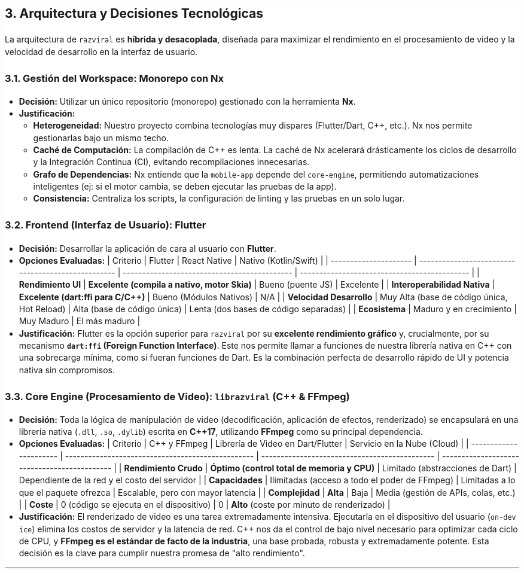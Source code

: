 
## 3. Arquitectura y Decisiones Tecnológicas

La arquitectura de `razviral` es **híbrida y desacoplada**, diseñada para maximizar el rendimiento en el procesamiento de video y la velocidad de desarrollo en la interfaz de usuario.

### 3.1. Gestión del Workspace: Monorepo con Nx

*   **Decisión:** Utilizar un único repositorio (monorepo) gestionado con la herramienta **Nx**.
*   **Justificación:**
    *   **Heterogeneidad:** Nuestro proyecto combina tecnologías muy dispares (Flutter/Dart, C++, etc.). Nx nos permite gestionarlas bajo un mismo techo.
    *   **Caché de Computación:** La compilación de C++ es lenta. La caché de Nx acelerará drásticamente los ciclos de desarrollo y la Integración Continua (CI), evitando recompilaciones innecesarias.
    *   **Grafo de Dependencias:** Nx entiende que la `mobile-app` depende del `core-engine`, permitiendo automatizaciones inteligentes (ej: si el motor cambia, se deben ejecutar las pruebas de la app).
    *   **Consistencia:** Centraliza los scripts, la configuración de linting y las pruebas en un solo lugar.

### 3.2. Frontend (Interfaz de Usuario): Flutter

*   **Decisión:** Desarrollar la aplicación de cara al usuario con **Flutter**.
*   **Opciones Evaluadas:**
    | Criterio              | Flutter                                            | React Native                                 | Nativo (Kotlin/Swift)                        |
    | --------------------- | -------------------------------------------------- | -------------------------------------------- | -------------------------------------------- |
    | **Rendimiento UI**      | **Excelente (compila a nativo, motor Skia)**       | Bueno (puente JS)                            | Excelente                                    |
    | **Interoperabilidad Nativa** | **Excelente (dart:ffi para C/C++)**            | Bueno (Módulos Nativos)                      | N/A                                          |
    | **Velocidad Desarrollo**  | Muy Alta (base de código única, Hot Reload)        | Alta (base de código única)                  | Lenta (dos bases de código separadas)        |
    | **Ecosistema**          | Maduro y en crecimiento                            | Muy Maduro                                   | El más maduro                                |
*   **Justificación:** Flutter es la opción superior para `razviral` por su **excelente rendimiento gráfico** y, crucialmente, por su mecanismo **`dart:ffi` (Foreign Function Interface)**. Este nos permite llamar a funciones de nuestra librería nativa en C++ con una sobrecarga mínima, como si fueran funciones de Dart. Es la combinación perfecta de desarrollo rápido de UI y potencia nativa sin compromisos.

### 3.3. Core Engine (Procesamiento de Video): `librazviral` (C++ & FFmpeg)

*   **Decisión:** Toda la lógica de manipulación de video (decodificación, aplicación de efectos, renderizado) se encapsulará en una librería nativa (`.dll`, `.so`, `.dylib`) escrita en **C++17**, utilizando **FFmpeg** como su principal dependencia.
*   **Opciones Evaluadas:**
    | Criterio               | C++ y FFmpeg                                      | Librería de Video en Dart/Flutter             | Servicio en la Nube (Cloud)                  |
    | ---------------------- | ------------------------------------------------- | --------------------------------------------- | -------------------------------------------- |
    | **Rendimiento Crudo**    | **Óptimo (control total de memoria y CPU)**       | Limitado (abstracciones de Dart)              | Dependiente de la red y el costo del servidor |
    | **Capacidades**        | Ilimitadas (acceso a todo el poder de FFmpeg)     | Limitadas a lo que el paquete ofrezca        | Escalable, pero con mayor latencia          |
    | **Complejidad**        | **Alta**                                          | Baja                                          | Media (gestión de APIs, colas, etc.)         |
    | **Coste**              | 0 (código se ejecuta en el dispositivo)           | 0                                             | **Alto** (coste por minuto de renderizado)      |
*   **Justificación:** El renderizado de video es una tarea extremadamente intensiva. Ejecutarla en el dispositivo del usuario (`on-device`) elimina los costos de servidor y la latencia de red. C++ nos da el control de bajo nivel necesario para optimizar cada ciclo de CPU, y **FFmpeg es el estándar de facto de la industria**, una base probada, robusta y extremadamente potente. Esta decisión es la clave para cumplir nuestra promesa de "alto rendimiento".

---